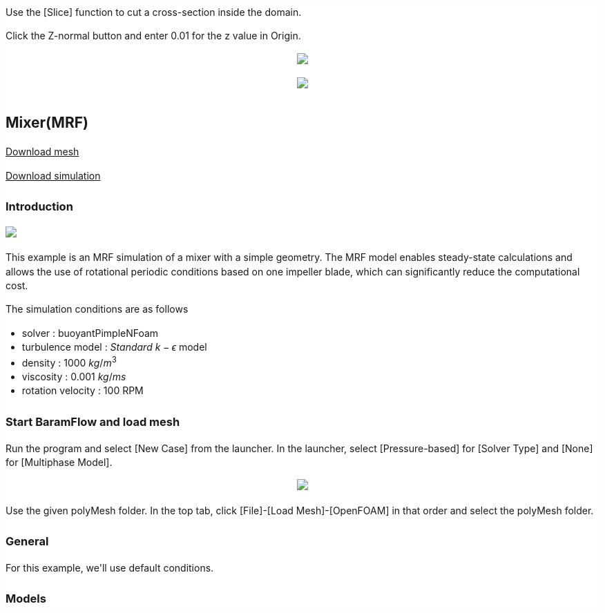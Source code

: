 Use the [Slice] function to cut a cross-section inside the domain.

Click the Z-normal button and enter 0.01 for the z value in Origin.

<p align='center'>
    <img src="https://github.com/nextfoam/baram-pages/raw/main/screenshots/fan/pv2.png"><br>
</p>

<p align='center'>
    <img src="https://github.com/nextfoam/baram-pages/raw/main/screenshots/fan/pv3.png"><br>
</p>


## Mixer(MRF)

[Download mesh](https://drive.google.com/file/d/1hDPj81oeEhsQD86Uu9fUZmnIaglgth7c/view?usp=sharing)

[Download simulation](https://drive.google.com/file/d/1UBi_opGRIYnGxDFeFihTukVEDOI52h2m/view?usp=sharing)

### Introduction 

[![](https://github.com/nextfoam/baram-pages/raw/main/screenshots/mixer/intro.png)](https://github.com/nextfoam/baram-pages/raw/main/screenshots/mixer/intro.png)

This example is an MRF simulation of a mixer with a simple geometry. The MRF model enables steady-state calculations and allows the use of rotational periodic conditions based on one impeller blade, which can significantly reduce the computational cost. 

The simulation conditions are as follows 

+ solver : buoyantPimpleNFoam 
+ turbulence model : $Standard$ $k-\epsilon$ model
+ density : 1000 $kg/m^3$
+ viscosity : 0.001 $kg/ms$
+ rotation velocity : 100 RPM

### Start BaramFlow and load mesh

Run the program and select [New Case] from the launcher. In the launcher, select [Pressure-based] for [Solver Type] and [None] for [Multiphase Model].

<p align='center'>
    <img src="https://github.com/nextfoam/baram-pages/raw/main/screenshots/mixingPipe/launcher.png"><br>
</p>

Use the given polyMesh folder. In the top tab, click [File]-[Load Mesh]-[OpenFOAM] in that order and select the polyMesh folder. 


### General

For this example, we'll use default conditions.

### Models
